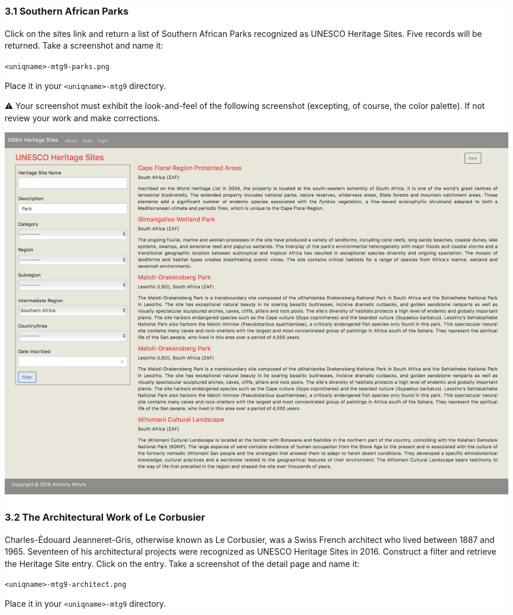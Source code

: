 ### 3.1 Southern African Parks
Click on the sites link and return a list of Southern African Parks recognized as UNESCO Heritage Sites. Five records will be returned.  Take a screenshot and name it:

`<uniqname>-mtg9-parks.png`

Place it in your `<uniqname>-mtg9` directory.

:warning: Your screenshot must exhibit the look-and-feel of the following screenshot (excepting, of course, the color palette). If not review your work and make corrections.

<img src="./static/img/heritagesites/SI664-heritagesites_site_filter_southern_african_parks.png" alt="Southern African Parks inscribed as Heritage Sites">

### 3.2 The Architectural Work of Le Corbusier
Charles-Édouard Jeanneret-Gris, otherwise known as Le Corbusier, was a Swiss French architect who lived between 1887 and 1965. Seventeen of his architectural projects were recognized as UNESCO Heritage Sites in 2016.  Construct a filter and retrieve the Heritage Site entry.  Click on the entry. Take a screenshot of the detail page and name it:

`<uniqname>-mtg9-architect.png`

Place it in your `<uniqname>-mtg9` directory.
